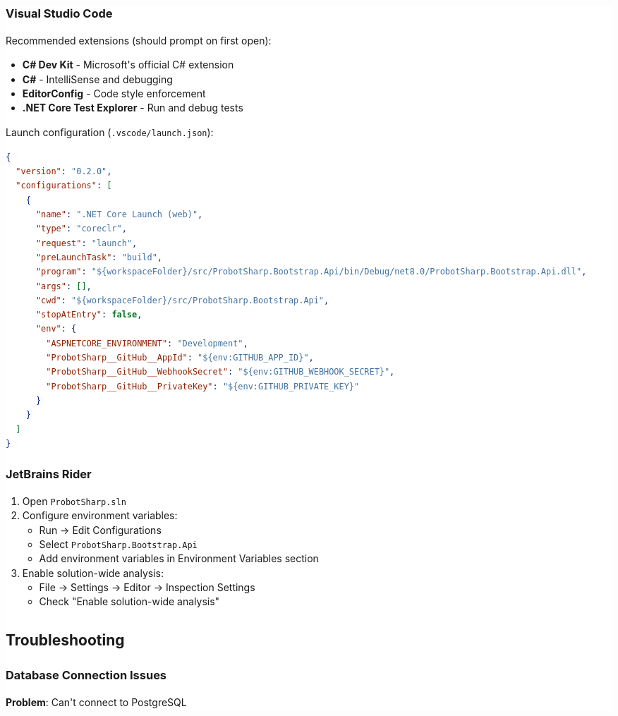 ### Visual Studio Code

Recommended extensions (should prompt on first open):

- **C# Dev Kit** - Microsoft's official C# extension
- **C#** - IntelliSense and debugging
- **EditorConfig** - Code style enforcement
- **.NET Core Test Explorer** - Run and debug tests

Launch configuration (`.vscode/launch.json`):

```json
{
  "version": "0.2.0",
  "configurations": [
    {
      "name": ".NET Core Launch (web)",
      "type": "coreclr",
      "request": "launch",
      "preLaunchTask": "build",
      "program": "${workspaceFolder}/src/ProbotSharp.Bootstrap.Api/bin/Debug/net8.0/ProbotSharp.Bootstrap.Api.dll",
      "args": [],
      "cwd": "${workspaceFolder}/src/ProbotSharp.Bootstrap.Api",
      "stopAtEntry": false,
      "env": {
        "ASPNETCORE_ENVIRONMENT": "Development",
        "ProbotSharp__GitHub__AppId": "${env:GITHUB_APP_ID}",
        "ProbotSharp__GitHub__WebhookSecret": "${env:GITHUB_WEBHOOK_SECRET}",
        "ProbotSharp__GitHub__PrivateKey": "${env:GITHUB_PRIVATE_KEY}"
      }
    }
  ]
}
```

### JetBrains Rider

1. Open `ProbotSharp.sln`
2. Configure environment variables:
   - Run → Edit Configurations
   - Select `ProbotSharp.Bootstrap.Api`
   - Add environment variables in Environment Variables section
3. Enable solution-wide analysis:
   - File → Settings → Editor → Inspection Settings
   - Check "Enable solution-wide analysis"

## Troubleshooting

### Database Connection Issues

**Problem**: Can't connect to PostgreSQL
